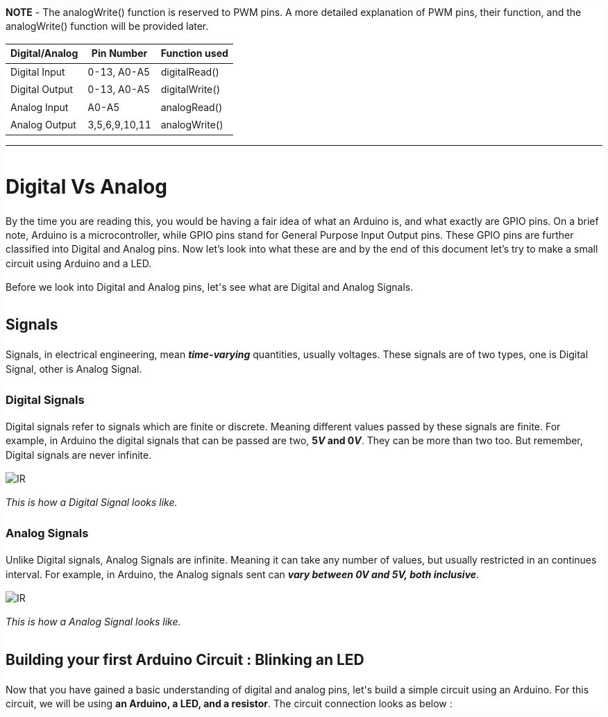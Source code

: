 **NOTE** \- The analogWrite() function is reserved to PWM pins. A more detailed explanation of PWM pins, their function, and the analogWrite() function will be provided later.

| Digital/Analog | Pin Number | Function used |
| --- | --- | --- |
| Digital Input | 0-13, A0-A5 | digitalRead() |
| Digital Output | 0-13, A0-A5 | digitalWrite() |
| Analog Input | A0-A5 | analogRead() |
| Analog Output | 3,5,6,9,10,11 | analogWrite() |

* * *

# Digital Vs Analog

By the time you are reading this, you would be having a fair idea of what an Arduino is, and what exactly are GPIO pins. On a brief note, Arduino is a microcontroller, while GPIO pins stand for General Purpose Input Output pins. These GPIO pins are further classified into Digital and Analog pins. Now let’s look into what these are and by the end of this document let’s try to make a small circuit using Arduino and a LED.

Before we look into Digital and Analog pins, let's see what are Digital and Analog Signals.

## Signals

Signals, in electrical engineering, mean ***time-varying*** quantities, usually voltages. These signals are of two types, one is Digital Signal, other is Analog Signal.

### Digital Signals

Digital signals refer to signals which are finite or discrete. Meaning different values passed by these signals are finite. For example, in Arduino the digital signals that can be passed are two, ****$5V$ and $0V$****. They can be more than two too. But remember, Digital signals are never infinite.

<img src="{{site.baseurl}}/assets/images/resources/Day1_Session1/digital.png" alt="IR" width=auto height=auto>

*This is how a Digital Signal looks like.*

### Analog Signals

Unlike Digital signals, Analog Signals are infinite. Meaning it can take any number of values, but usually restricted in an continues interval. For example, in Arduino, the Analog signals sent can ***vary between $0V$ and $5V$, both inclusive***.

<img src="{{site.baseurl}}/assets/images/resources/Day1_Session1/analog.png" alt="IR" width=auto height=auto>

*This is how a Analog Signal looks like.*

## Building your first Arduino Circuit : Blinking an LED

Now that you have gained a basic understanding of digital and analog pins, let's build a simple circuit using an Arduino. For this circuit, we will be using **an Arduino, a LED, and a resistor**. The circuit connection looks as below :
